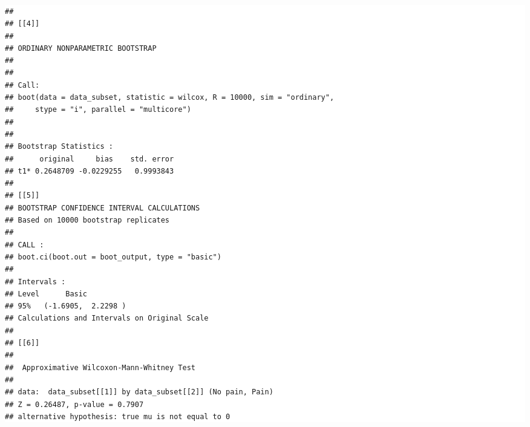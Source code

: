     ## 
    ## [[4]]
    ## 
    ## ORDINARY NONPARAMETRIC BOOTSTRAP
    ## 
    ## 
    ## Call:
    ## boot(data = data_subset, statistic = wilcox, R = 10000, sim = "ordinary", 
    ##     stype = "i", parallel = "multicore")
    ## 
    ## 
    ## Bootstrap Statistics :
    ##      original     bias    std. error
    ## t1* 0.2648709 -0.0229255   0.9993843
    ## 
    ## [[5]]
    ## BOOTSTRAP CONFIDENCE INTERVAL CALCULATIONS
    ## Based on 10000 bootstrap replicates
    ## 
    ## CALL : 
    ## boot.ci(boot.out = boot_output, type = "basic")
    ## 
    ## Intervals : 
    ## Level      Basic         
    ## 95%   (-1.6905,  2.2298 )  
    ## Calculations and Intervals on Original Scale
    ## 
    ## [[6]]
    ## 
    ##  Approximative Wilcoxon-Mann-Whitney Test
    ## 
    ## data:  data_subset[[1]] by data_subset[[2]] (No pain, Pain)
    ## Z = 0.26487, p-value = 0.7907
    ## alternative hypothesis: true mu is not equal to 0
